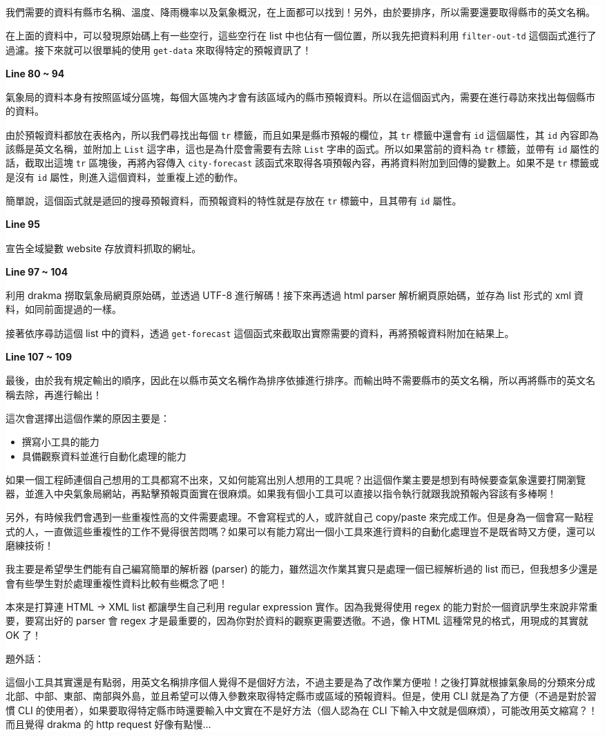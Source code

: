 我們需要的資料有縣市名稱、溫度、降雨機率以及氣象概況，在上面都可以找到！另外，由於要排序，所以需要還要取得縣市的英文名稱。

在上面的資料中，可以發現原始碼上有一些空行，這些空行在 list 中也佔有一個位置，所以我先把資料利用 `filter-out-td` 這個函式進行了過濾。接下來就可以很單純的使用 `get-data` 來取得特定的預報資訊了！

**Line 80 ~ 94**

氣象局的資料本身有按照區域分區塊，每個大區塊內才會有該區域內的縣市預報資料。所以在這個函式內，需要在進行尋訪來找出每個縣市的資料。

由於預報資料都放在表格內，所以我們尋找出每個 `tr` 標籤，而且如果是縣市預報的欄位，其 `tr` 標籤中還會有 `id` 這個屬性，其 `id` 內容即為該縣是英文名稱，並附加上 `List` 這字串，這也是為什麼會需要有去除 `List` 字串的函式。所以如果當前的資料為 `tr` 標籤，並帶有 `id` 屬性的話，截取出這塊 `tr` 區塊後，再將內容傳入 `city-forecast` 該函式來取得各項預報內容，再將資料附加到回傳的變數上。如果不是 `tr` 標籤或是沒有 `id` 屬性，則進入這個資料，並重複上述的動作。

簡單說，這個函式就是遞回的搜尋預報資料，而預報資料的特性就是存放在 `tr` 標籤中，且其帶有 `id` 屬性。

**Line 95**

宣告全域變數 website 存放資料抓取的網址。

**Line 97 ~ 104**

利用 drakma 撈取氣象局網頁原始碼，並透過 UTF-8 進行解碼！接下來再透過 html parser 解析網頁原始碼，並存為 list 形式的 xml 資料，如同前面提過的一樣。

接著依序尋訪這個 list 中的資料，透過 `get-forecast` 這個函式來截取出實際需要的資料，再將預報資料附加在結果上。

**Line 107 ~ 109**

最後，由於我有規定輸出的順序，因此在以縣市英文名稱作為排序依據進行排序。而輸出時不需要縣市的英文名稱，所以再將縣市的英文名稱去除，再進行輸出！

這次會選擇出這個作業的原因主要是：

- 撰寫小工具的能力
- 具備觀察資料並進行自動化處理的能力

如果一個工程師連個自己想用的工具都寫不出來，又如何能寫出別人想用的工具呢？出這個作業主要是想到有時候要查氣象還要打開瀏覽器，並進入中央氣象局網站，再點擊預報頁面實在很麻煩。如果我有個小工具可以直接以指令執行就跟我說預報內容該有多棒啊！

另外，有時候我們會遇到一些重複性高的文件需要處理。不會寫程式的人，或許就自己 copy/paste 來完成工作。但是身為一個會寫一點程式的人，一直做這些重複性的工作不覺得很苦悶嗎？如果可以有能力寫出一個小工具來進行資料的自動化處理豈不是既省時又方便，還可以磨練技術！

我主要是希望學生們能有自己編寫簡單的解析器 (parser) 的能力，雖然這次作業其實只是處理一個已經解析過的 list 而已，但我想多少還是會有些學生對於處理重複性資料比較有些概念了吧！

本來是打算連 HTML → XML list 都讓學生自己利用 regular expression 實作。因為我覺得使用 regex 的能力對於一個資訊學生來說非常重要，要寫出好的 parser 會 regex 才是最重要的，因為你對於資料的觀察更需要透徹。不過，像 HTML 這種常見的格式，用現成的其實就 OK 了！

題外話：

這個小工具其實還是有點弱，用英文名稱排序個人覺得不是個好方法，不過主要是為了改作業方便啦！之後打算就根據氣象局的分類來分成北部、中部、東部、南部與外島，並且希望可以傳入參數來取得特定縣市或區域的預報資料。但是，使用 CLI 就是為了方便（不過是對於習慣 CLI 的使用者），如果要取得特定縣市時還要輸入中文實在不是好方法（個人認為在 CLI 下輸入中文就是個麻煩），可能改用英文縮寫？！而且覺得 drakma 的 http request 好像有點慢…

